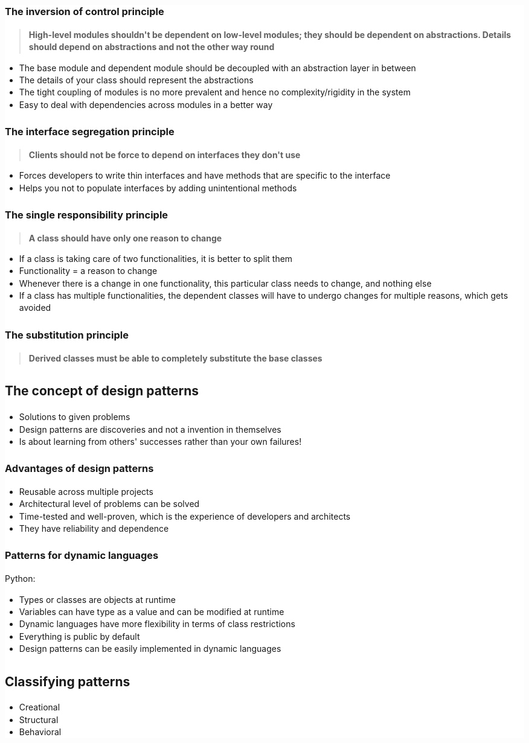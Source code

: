 ### The inversion of control principle
> **High-level modules shouldn't be dependent on low-level modules; they should be dependent on abstractions. Details should depend on abstractions and not the other way round**

- The base module and dependent module should be decoupled with an abstraction layer in between
- The details of your class should represent the abstractions
- The tight coupling of modules is no more prevalent and hence no complexity/rigidity in the system
- Easy to deal with dependencies across modules in a better way

### The interface segregation principle
> **Clients should not be force to depend on interfaces they don't use**

- Forces developers to write thin interfaces and have methods that are specific to the interface
- Helps you not to populate interfaces by adding unintentional methods

### The single responsibility principle
> **A class should have only one reason to change**

- If a class is taking care of two functionalities, it is better to split them
- Functionality = a reason to change
- Whenever there is a change in one functionality, this particular class needs to change, and nothing else
- If a class has multiple functionalities, the dependent classes will have to undergo changes for multiple reasons, which gets avoided

### The substitution principle
> **Derived classes must be able to completely substitute the base classes**

## The concept of design patterns
- Solutions to given problems
- Design patterns are discoveries and not a invention in themselves
- Is about learning from others' successes rather than your own failures!

### Advantages of design patterns
- Reusable across multiple projects
- Architectural level of problems can be solved
- Time-tested and well-proven, which is the experience of developers and architects
- They have reliability and dependence

### Patterns for dynamic languages
Python:
- Types or classes are objects at runtime
- Variables can have type as a value and can be modified at runtime
- Dynamic languages have more flexibility in terms of class restrictions
- Everything is public by default
- Design patterns can be easily implemented in dynamic languages

## Classifying patterns
- Creational
- Structural
- Behavioral
